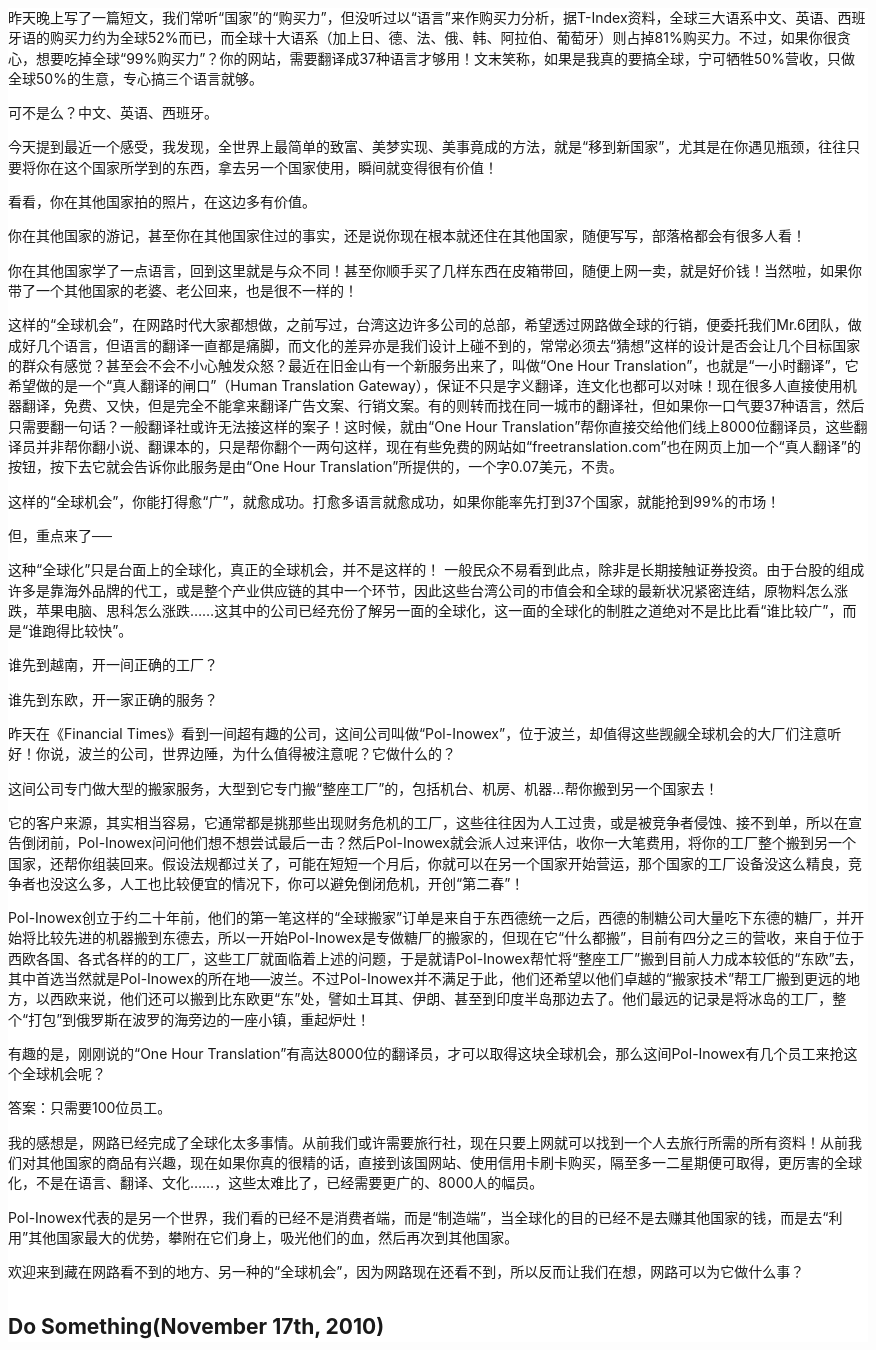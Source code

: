 
昨天晚上写了一篇短文，我们常听“国家”的“购买力”，但没听过以“语言”来作购买力分析，据T-Index资料，全球三大语系中文、英语、西班牙语的购买力约为全球52%而已，而全球十大语系（加上日、德、法、俄、韩、阿拉伯、葡萄牙）则占掉81%购买力。不过，如果你很贪心，想要吃掉全球“99%购买力”？你的网站，需要翻译成37种语言才够用！文末笑称，如果是我真的要搞全球，宁可牺牲50%营收，只做全球50%的生意，专心搞三个语言就够。

可不是么？中文、英语、西班牙。

今天提到最近一个感受，我发现，全世界上最简单的致富、美梦实现、美事竟成的方法，就是“移到新国家”，尤其是在你遇见瓶颈，往往只要将你在这个国家所学到的东西，拿去另一个国家使用，瞬间就变得很有价值！

看看，你在其他国家拍的照片，在这边多有价值。

你在其他国家的游记，甚至你在其他国家住过的事实，还是说你现在根本就还住在其他国家，随便写写，部落格都会有很多人看！

你在其他国家学了一点语言，回到这里就是与众不同！甚至你顺手买了几样东西在皮箱带回，随便上网一卖，就是好价钱！当然啦，如果你带了一个其他国家的老婆、老公回来，也是很不一样的！

这样的“全球机会”，在网路时代大家都想做，之前写过，台湾这边许多公司的总部，希望透过网路做全球的行销，便委托我们Mr.6团队，做成好几个语言，但语言的翻译一直都是痛脚，而文化的差异亦是我们设计上碰不到的，常常必须去“猜想”这样的设计是否会让几个目标国家的群众有感觉？甚至会不会不小心触发众怒？最近在旧金山有一个新服务出来了，叫做“One Hour Translation”，也就是“一小时翻译”，它希望做的是一个“真人翻译的闸口”（Human Translation Gateway），保证不只是字义翻译，连文化也都可以对味！现在很多人直接使用机器翻译，免费、又快，但是完全不能拿来翻译广告文案、行销文案。有的则转而找在同一城市的翻译社，但如果你一口气要37种语言，然后只需要翻一句话？一般翻译社或许无法接这样的案子！这时候，就由“One Hour Translation”帮你直接交给他们线上8000位翻译员，这些翻译员并非帮你翻小说、翻课本的，只是帮你翻个一两句这样，现在有些免费的网站如“freetranslation.com”也在网页上加一个“真人翻译”的按钮，按下去它就会告诉你此服务是由“One Hour Translation”所提供的，一个字0.07美元，不贵。

这样的“全球机会”，你能打得愈“广”，就愈成功。打愈多语言就愈成功，如果你能率先打到37个国家，就能抢到99%的市场！

但，重点来了──

这种“全球化”只是台面上的全球化，真正的全球机会，并不是这样的！ 一般民众不易看到此点，除非是长期接触证券投资。由于台股的组成许多是靠海外品牌的代工，或是整个产业供应链的其中一个环节，因此这些台湾公司的市值会和全球的最新状况紧密连结，原物料怎么涨跌，苹果电脑、思科怎么涨跌……这其中的公司已经充份了解另一面的全球化，这一面的全球化的制胜之道绝对不是比比看“谁比较广”，而是“谁跑得比较快”。

谁先到越南，开一间正确的工厂？

谁先到东欧，开一家正确的服务？

昨天在《Financial Times》看到一间超有趣的公司，这间公司叫做“Pol-Inowex”，位于波兰，却值得这些觊觎全球机会的大厂们注意听好！你说，波兰的公司，世界边陲，为什么值得被注意呢？它做什么的？

这间公司专门做大型的搬家服务，大型到它专门搬“整座工厂”的，包括机台、机房、机器…帮你搬到另一个国家去！

它的客户来源，其实相当容易，它通常都是挑那些出现财务危机的工厂，这些往往因为人工过贵，或是被竞争者侵蚀、接不到单，所以在宣告倒闭前，Pol-Inowex问问他们想不想尝试最后一击？然后Pol-Inowex就会派人过来评估，收你一大笔费用，将你的工厂整个搬到另一个国家，还帮你组装回来。假设法规都过关了，可能在短短一个月后，你就可以在另一个国家开始营运，那个国家的工厂设备没这么精良，竞争者也没这么多，人工也比较便宜的情况下，你可以避免倒闭危机，开创“第二春”！

Pol-Inowex创立于约二十年前，他们的第一笔这样的“全球搬家”订单是来自于东西德统一之后，西德的制糖公司大量吃下东德的糖厂，并开始将比较先进的机器搬到东德去，所以一开始Pol-Inowex是专做糖厂的搬家的，但现在它“什么都搬”，目前有四分之三的营收，来自于位于西欧各国、各式各样的的工厂，这些工厂就面临着上述的问题，于是就请Pol-Inowex帮忙将“整座工厂”搬到目前人力成本较低的“东欧”去，其中首选当然就是Pol-Inowex的所在地──波兰。不过Pol-Inowex并不满足于此，他们还希望以他们卓越的“搬家技术”帮工厂搬到更远的地方，以西欧来说，他们还可以搬到比东欧更“东”处，譬如土耳其、伊朗、甚至到印度半岛那边去了。他们最远的记录是将冰岛的工厂，整个“打包”到俄罗斯在波罗的海旁边的一座小镇，重起炉灶！

有趣的是，刚刚说的“One Hour Translation”有高达8000位的翻译员，才可以取得这块全球机会，那么这间Pol-Inowex有几个员工来抢这个全球机会呢？

答案：只需要100位员工。

我的感想是，网路已经完成了全球化太多事情。从前我们或许需要旅行社，现在只要上网就可以找到一个人去旅行所需的所有资料！从前我们对其他国家的商品有兴趣，现在如果你真的很精的话，直接到该国网站、使用信用卡刷卡购买，隔至多一二星期便可取得，更厉害的全球化，不是在语言、翻译、文化……，这些太难比了，已经需要更广的、8000人的幅员。

Pol-Inowex代表的是另一个世界，我们看的已经不是消费者端，而是“制造端”，当全球化的目的已经不是去赚其他国家的钱，而是去“利用”其他国家最大的优势，攀附在它们身上，吸光他们的血，然后再次到其他国家。

欢迎来到藏在网路看不到的地方、另一种的“全球机会”，因为网路现在还看不到，所以反而让我们在想，网路可以为它做什么事？

## Do Something(November 17th,  2010)
